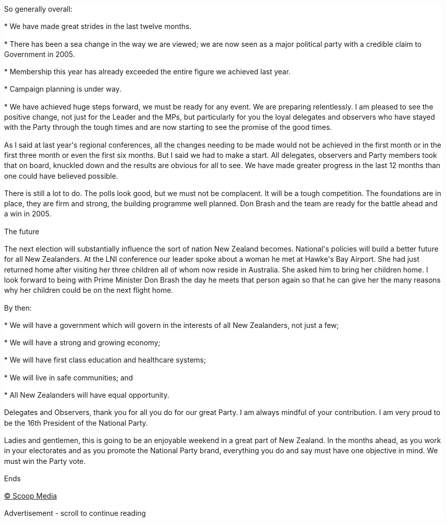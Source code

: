 So generally overall:

\* We have made great strides in the last twelve months.

\* There has been a sea change in the way we are viewed; we are now seen as a major political party with a credible claim to Government in 2005.

\* Membership this year has already exceeded the entire figure we achieved last year.

\* Campaign planning is under way.

\* We have achieved huge steps forward, we must be ready for any event. We are preparing relentlessly. I am pleased to see the positive change, not just for the Leader and the MPs, but particularly for you the loyal delegates and observers who have stayed with the Party through the tough times and are now starting to see the promise of the good times.

As I said at last year's regional conferences, all the changes needing to be made would not be achieved in the first month or in the first three month or even the first six months. But I said we had to make a start. All delegates, observers and Party members took that on board, knuckled down and the results are obvious for all to see. We have made greater progress in the last 12 months than one could have believed possible.

There is still a lot to do. The polls look good, but we must not be complacent. It will be a tough competition. The foundations are in place, they are firm and strong, the building programme well planned. Don Brash and the team are ready for the battle ahead and a win in 2005.

The future

The next election will substantially influence the sort of nation New Zealand becomes. National's policies will build a better future for all New Zealanders. At the LNI conference our leader spoke about a woman he met at Hawke's Bay Airport. She had just returned home after visiting her three children all of whom now reside in Australia. She asked him to bring her children home. I look forward to being with Prime Minister Don Brash the day he meets that person again so that he can give her the many reasons why her children could be on the next flight home.

By then:

\* We will have a government which will govern in the interests of all New Zealanders, not just a few;

\* We will have a strong and growing economy;

\* We will have first class education and healthcare systems;

\* We will live in safe communities; and

\* All New Zealanders will have equal opportunity.

Delegates and Observers, thank you for all you do for our great Party. I am always mindful of your contribution. I am very proud to be the 16th President of the National Party.

Ladies and gentlemen, this is going to be an enjoyable weekend in a great part of New Zealand. In the months ahead, as you work in your electorates and as you promote the National Party brand, everything you do and say must have one objective in mind. We must win the Party vote.

Ends  

[© Scoop Media](http://www.scoop.co.nz/about/terms.html)  

Advertisement - scroll to continue reading
